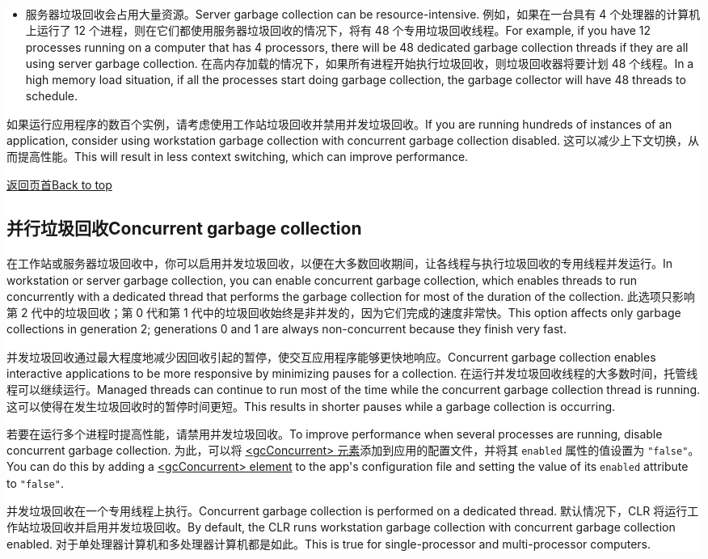 -   <span data-ttu-id="a01c8-299">服务器垃圾回收会占用大量资源。</span><span class="sxs-lookup"><span data-stu-id="a01c8-299">Server garbage collection can be resource-intensive.</span></span> <span data-ttu-id="a01c8-300">例如，如果在一台具有 4 个处理器的计算机上运行了 12 个进程，则在它们都使用服务器垃圾回收的情况下，将有 48 个专用垃圾回收线程。</span><span class="sxs-lookup"><span data-stu-id="a01c8-300">For example, if you have 12 processes running on a computer that has 4 processors, there will be 48 dedicated garbage collection threads if they are all using server garbage collection.</span></span> <span data-ttu-id="a01c8-301">在高内存加载的情况下，如果所有进程开始执行垃圾回收，则垃圾回收器将要计划 48 个线程。</span><span class="sxs-lookup"><span data-stu-id="a01c8-301">In a high memory load situation, if all the processes start doing garbage collection, the garbage collector will have 48 threads to schedule.</span></span>  
  
 <span data-ttu-id="a01c8-302">如果运行应用程序的数百个实例，请考虑使用工作站垃圾回收并禁用并发垃圾回收。</span><span class="sxs-lookup"><span data-stu-id="a01c8-302">If you are running hundreds of instances of an application, consider using workstation garbage collection with concurrent garbage collection disabled.</span></span> <span data-ttu-id="a01c8-303">这可以减少上下文切换，从而提高性能。</span><span class="sxs-lookup"><span data-stu-id="a01c8-303">This will result in less context switching, which can improve performance.</span></span>  
  
 [<span data-ttu-id="a01c8-304">返回页首</span><span class="sxs-lookup"><span data-stu-id="a01c8-304">Back to top</span></span>](#top)  
  
<a name="concurrent_garbage_collection"></a>   
## <a name="concurrent-garbage-collection"></a><span data-ttu-id="a01c8-305">并行垃圾回收</span><span class="sxs-lookup"><span data-stu-id="a01c8-305">Concurrent garbage collection</span></span>  
 <span data-ttu-id="a01c8-306">在工作站或服务器垃圾回收中，你可以启用并发垃圾回收，以便在大多数回收期间，让各线程与执行垃圾回收的专用线程并发运行。</span><span class="sxs-lookup"><span data-stu-id="a01c8-306">In workstation or server garbage collection, you can enable concurrent garbage collection, which enables threads to run concurrently with a dedicated thread that performs the garbage collection for most of the duration of the collection.</span></span> <span data-ttu-id="a01c8-307">此选项只影响第 2 代中的垃圾回收；第 0 代和第 1 代中的垃圾回收始终是非并发的，因为它们完成的速度非常快。</span><span class="sxs-lookup"><span data-stu-id="a01c8-307">This option affects only garbage collections in generation 2; generations 0 and 1 are always non-concurrent because they finish very fast.</span></span>  
  
 <span data-ttu-id="a01c8-308">并发垃圾回收通过最大程度地减少因回收引起的暂停，使交互应用程序能够更快地响应。</span><span class="sxs-lookup"><span data-stu-id="a01c8-308">Concurrent garbage collection enables interactive applications to be more responsive by minimizing pauses for a collection.</span></span> <span data-ttu-id="a01c8-309">在运行并发垃圾回收线程的大多数时间，托管线程可以继续运行。</span><span class="sxs-lookup"><span data-stu-id="a01c8-309">Managed threads can continue to run most of the time while the concurrent garbage collection thread is running.</span></span> <span data-ttu-id="a01c8-310">这可以使得在发生垃圾回收时的暂停时间更短。</span><span class="sxs-lookup"><span data-stu-id="a01c8-310">This results in shorter pauses while a garbage collection is occurring.</span></span>  
  
 <span data-ttu-id="a01c8-311">若要在运行多个进程时提高性能，请禁用并发垃圾回收。</span><span class="sxs-lookup"><span data-stu-id="a01c8-311">To improve performance when several processes are running, disable concurrent garbage collection.</span></span> <span data-ttu-id="a01c8-312">为此，可以将 [\<gcConcurrent> 元素](../../../docs/framework/configure-apps/file-schema/runtime/gcconcurrent-element.md)添加到应用的配置文件，并将其 `enabled` 属性的值设置为 `"false"`。</span><span class="sxs-lookup"><span data-stu-id="a01c8-312">You can do this by adding a [\<gcConcurrent> element](../../../docs/framework/configure-apps/file-schema/runtime/gcconcurrent-element.md) to the app's configuration file and setting the value of its `enabled` attribute to `"false"`.</span></span>  
  
 <span data-ttu-id="a01c8-313">并发垃圾回收在一个专用线程上执行。</span><span class="sxs-lookup"><span data-stu-id="a01c8-313">Concurrent garbage collection is performed on a dedicated thread.</span></span> <span data-ttu-id="a01c8-314">默认情况下，CLR 将运行工作站垃圾回收并启用并发垃圾回收。</span><span class="sxs-lookup"><span data-stu-id="a01c8-314">By default, the CLR runs workstation garbage collection with concurrent garbage collection enabled.</span></span> <span data-ttu-id="a01c8-315">对于单处理器计算机和多处理器计算机都是如此。</span><span class="sxs-lookup"><span data-stu-id="a01c8-315">This is true for single-processor and multi-processor computers.</span></span>  
  